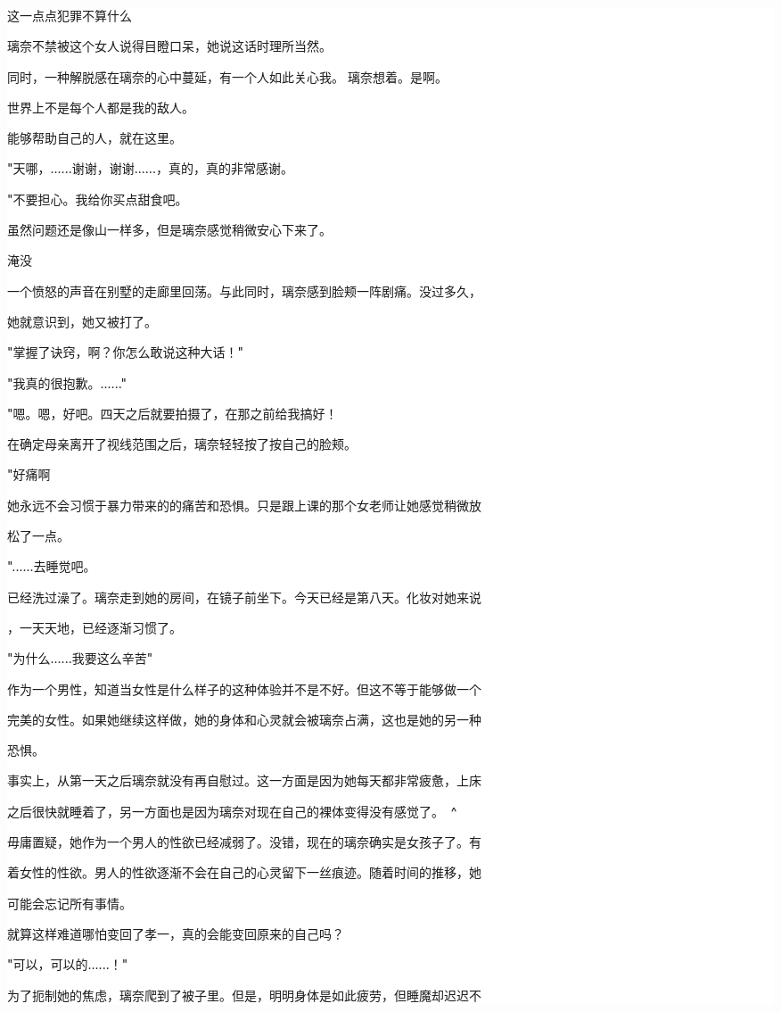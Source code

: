 这一点点犯罪不算什么

璃奈不禁被这个女人说得目瞪口呆，她说这话时理所当然。

同时，一种解脱感在璃奈的心中蔓延，有一个人如此关心我。 璃奈想着。是啊。

世界上不是每个人都是我的敌人。

能够帮助自己的人，就在这里。

"天哪，......谢谢，谢谢......，真的，真的非常感谢。

"不要担心。我给你买点甜食吧。

虽然问题还是像山一样多，但是璃奈感觉稍微安心下来了。

淹没

一个愤怒的声音在别墅的走廊里回荡。与此同时，璃奈感到脸颊一阵剧痛。没过多久，

她就意识到，她又被打了。

"掌握了诀窍，啊？你怎么敢说这种大话！"

"我真的很抱歉。......"

"嗯。嗯，好吧。四天之后就要拍摄了，在那之前给我搞好！

在确定母亲离开了视线范围之后，璃奈轻轻按了按自己的脸颊。

"好痛啊

她永远不会习惯于暴力带来的的痛苦和恐惧。只是跟上课的那个女老师让她感觉稍微放

松了一点。

"......去睡觉吧。

已经洗过澡了。璃奈走到她的房间，在镜子前坐下。今天已经是第八天。化妆对她来说

，一天天地，已经逐渐习惯了。

"为什么......我要这么辛苦"

作为一个男性，知道当女性是什么样子的这种体验并不是不好。但这不等于能够做一个

完美的女性。如果她继续这样做，她的身体和心灵就会被璃奈占满，这也是她的另一种

恐惧。

事实上，从第一天之后璃奈就没有再自慰过。这一方面是因为她每天都非常疲惫，上床

之后很快就睡着了，另一方面也是因为璃奈对现在自己的裸体变得没有感觉了。  ^

毋庸置疑，她作为一个男人的性欲已经减弱了。没错，现在的璃奈确实是女孩子了。有

着女性的性欲。男人的性欲逐渐不会在自己的心灵留下一丝痕迹。随着时间的推移，她

可能会忘记所有事情。

就算这样难道哪怕变回了孝一，真的会能变回原来的自己吗？

"可以，可以的......！"

为了扼制她的焦虑，璃奈爬到了被子里。但是，明明身体是如此疲劳，但睡魔却迟迟不

